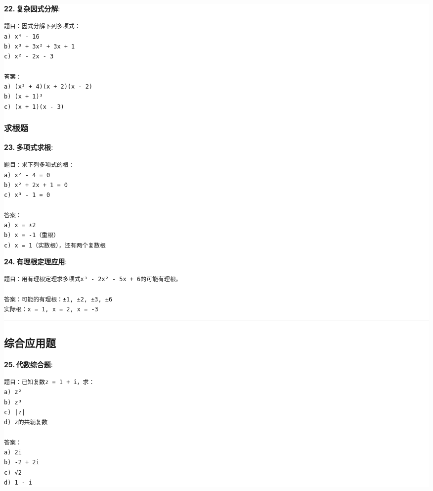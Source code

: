 **22. 复杂因式分解**:

```text
题目：因式分解下列多项式：
a) x⁴ - 16
b) x³ + 3x² + 3x + 1
c) x² - 2x - 3

答案：
a) (x² + 4)(x + 2)(x - 2)
b) (x + 1)³
c) (x + 1)(x - 3)
```

### 求根题

**23. 多项式求根**:

```text
题目：求下列多项式的根：
a) x² - 4 = 0
b) x² + 2x + 1 = 0
c) x³ - 1 = 0

答案：
a) x = ±2
b) x = -1（重根）
c) x = 1（实数根），还有两个复数根
```

**24. 有理根定理应用**:

```text
题目：用有理根定理求多项式x³ - 2x² - 5x + 6的可能有理根。

答案：可能的有理根：±1, ±2, ±3, ±6
实际根：x = 1, x = 2, x = -3
```

---

## 综合应用题

**25. 代数综合题**:

```text
题目：已知复数z = 1 + i，求：
a) z²
b) z³
c) |z|
d) z的共轭复数

答案：
a) 2i
b) -2 + 2i
c) √2
d) 1 - i
```
